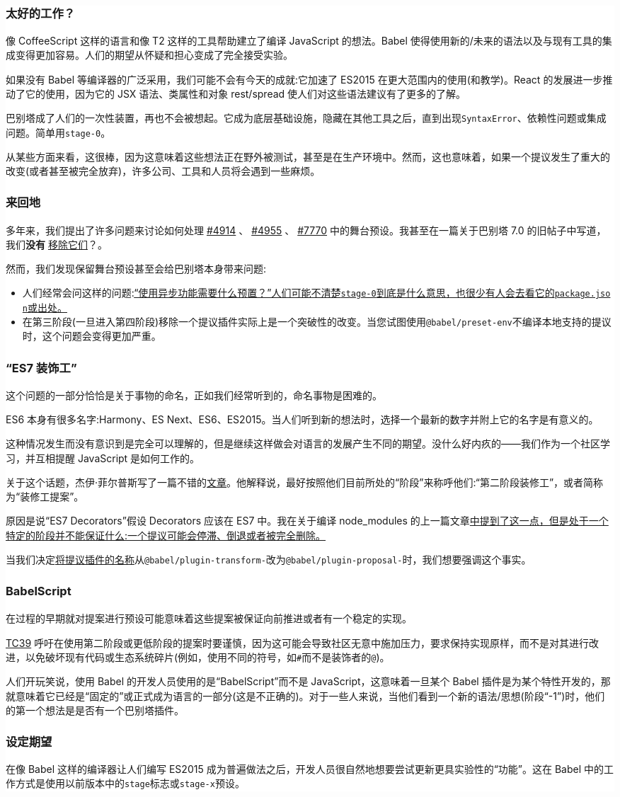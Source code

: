 ### 太好的工作？

像 CoffeeScript 这样的语言和像 T2 这样的工具帮助建立了编译 JavaScript 的想法。Babel 使得使用新的/未来的语法以及与现有工具的集成变得更加容易。人们的期望从怀疑和担心变成了完全接受实验。

如果没有 Babel 等编译器的广泛采用，我们可能不会有今天的成就:它加速了 ES2015 在更大范围内的使用(和教学)。React 的发展进一步推动了它的使用，因为它的 JSX 语法、类属性和对象 rest/spread 使人们对这些语法建议有了更多的了解。

巴别塔成了人们的一次性装置，再也不会被想起。它成为底层基础设施，隐藏在其他工具之后，直到出现`SyntaxError`、依赖性问题或集成问题。简单用`stage-0`。

从某些方面来看，这很棒，因为这意味着这些想法正在野外被测试，甚至是在生产环境中。然而，这也意味着，如果一个提议发生了重大的改变(或者甚至被完全放弃)，许多公司、工具和人员将会遇到一些麻烦。

### 来回地

多年来，我们提出了许多问题来讨论如何处理 [#4914](https://github.com/babel/babel/issues/4914) 、 [#4955](https://github.com/babel/babel/issues/4955) 、 [#7770](https://github.com/babel/babel/issues/7770) 中的舞台预设。我甚至在一篇关于巴别塔 7.0 的旧帖子中写道，我们**没有** [移除它们](https://babeljs.io/blog/2017/12/27/nearing-the-7.0-release)？。

然而，我们发现保留舞台预设甚至会给巴别塔本身带来问题:

*   人们经常会问这样的问题:[“使用异步功能需要什么预置？”人们可能不清楚`stage-0`到底是什么意思，也很少有人会去看它的`package.json`或出处。](https://github.com/babel/babel/issues/2948)
*   在第三阶段(一旦进入第四阶段)移除一个提议插件实际上是一个突破性的改变。当您试图使用`@babel/preset-env`不编译本地支持的提议时，这个问题会变得更加严重。

### “ES7 装饰工”

这个问题的一部分恰恰是关于事物的命名，正如我们经常听到的，命名事物是困难的。

ES6 本身有很多名字:Harmony、ES Next、ES6、ES2015。当人们听到新的想法时，选择一个最新的数字并附上它的名字是有意义的。

这种情况发生而没有意识到是完全可以理解的，但是继续这样做会对语言的发展产生不同的期望。没什么好内疚的——我们作为一个社区学习，并互相提醒 JavaScript 是如何工作的。

关于这个话题，杰伊·菲尔普斯写了一篇不错的[文章](https://medium.com/@jayphelps/please-stop-referring-to-proposed-javascript-features-as-es7-cad29f9dcc4b)。他解释说，最好按照他们目前所处的“阶段”来称呼他们:“第二阶段装修工”，或者简称为“装修工提案”。

原因是说“ES7 Decorators”假设 Decorators 应该在 ES7 中。我在关于编译 node_modules 的上一篇文章[中提到了这一点，但是处于一个特定的阶段并不能保证什么:一个提议可能会停滞、倒退或者被完全删除。](https://babeljs.io/blog/2018/06/26/on-consuming-and-publishing-es2015+-packages#staging-process)

当我们决定[将提议插件的名称](https://babeljs.io/docs/en/next/v7-migration#switch-to-proposal-for-tc39-proposals-blog-2017-12-27-nearing-the-70-releasehtml-renames-proposal)从`@babel/plugin-transform-`改为`@babel/plugin-proposal-`时，我们想要强调这个事实。

### BabelScript

在过程的早期就对提案进行预设可能意味着这些提案被保证向前推进或者有一个稳定的实现。

[TC39](https://tc39.github.io/process-document/) 呼吁在使用第二阶段或更低阶段的提案时要谨慎，因为这可能会导致社区无意中施加压力，要求保持实现原样，而不是对其进行改进，以免破坏现有代码或生态系统碎片(例如，使用不同的符号，如`#`而不是装饰者的`@`)。

人们开玩笑说，使用 Babel 的开发人员使用的是“BabelScript”而不是 JavaScript，这意味着一旦某个 Babel 插件是为某个特性开发的，那就意味着它已经是“固定的”或正式成为语言的一部分(这是不正确的)。对于一些人来说，当他们看到一个新的语法/思想(阶段“-1”)时，他们的第一个想法是是否有一个巴别塔插件。

### 设定期望

在像 Babel 这样的编译器让人们编写 ES2015 成为普遍做法之后，开发人员很自然地想要尝试更新更具实验性的“功能”。这在 Babel 中的工作方式是使用以前版本中的`stage`标志或`stage-x`预设。
